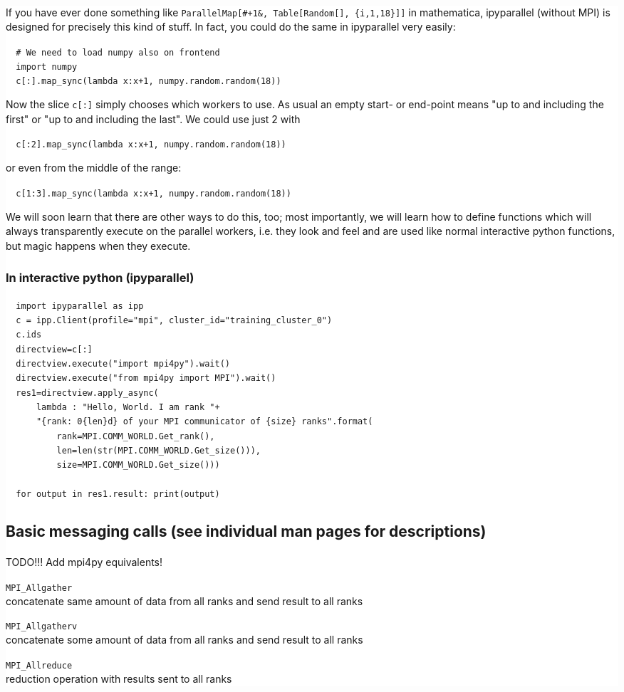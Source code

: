 If you have ever done something like `ParallelMap[#+1&, Table[Random[], {i,1,18}]]` in mathematica, ipyparallel (without MPI) is designed for precisely this kind of stuff. In fact, you could do the same in ipyparallel very easily:

``` {.python}
  # We need to load numpy also on frontend
  import numpy
  c[:].map_sync(lambda x:x+1, numpy.random.random(18))
```

Now the slice `c[:]` simply chooses which workers to use. As usual an empty start- or end-point means "up to and including the first" or "up to and including the last". We could use just 2 with

``` {.python}
  c[:2].map_sync(lambda x:x+1, numpy.random.random(18))
```

or even from the middle of the range:

``` {.python}
  c[1:3].map_sync(lambda x:x+1, numpy.random.random(18))
```

We will soon learn that there are other ways to do this, too; most importantly, we will learn how to define functions which will always transparently execute on the parallel workers, i.e. they look and feel and are used like normal interactive python functions, but magic happens when they execute.

### In interactive python (ipyparallel)

``` {.python}
  import ipyparallel as ipp
  c = ipp.Client(profile="mpi", cluster_id="training_cluster_0")
  c.ids
  directview=c[:]
  directview.execute("import mpi4py").wait()
  directview.execute("from mpi4py import MPI").wait()
  res1=directview.apply_async(
      lambda : "Hello, World. I am rank "+
      "{rank: 0{len}d} of your MPI communicator of {size} ranks".format(
          rank=MPI.COMM_WORLD.Get_rank(),
          len=len(str(MPI.COMM_WORLD.Get_size())),
          size=MPI.COMM_WORLD.Get_size()))

  for output in res1.result: print(output)
```

Basic messaging calls (see individual man pages for descriptions)
-----------------------------------------------------------------

TODO!!! Add mpi4py equivalents!

`MPI_Allgather`  
concatenate same amount of data from all ranks and send result to all ranks

`MPI_Allgatherv`  
concatenate some amount of data from all ranks and send result to all ranks

`MPI_Allreduce`  
reduction operation with results sent to all ranks
